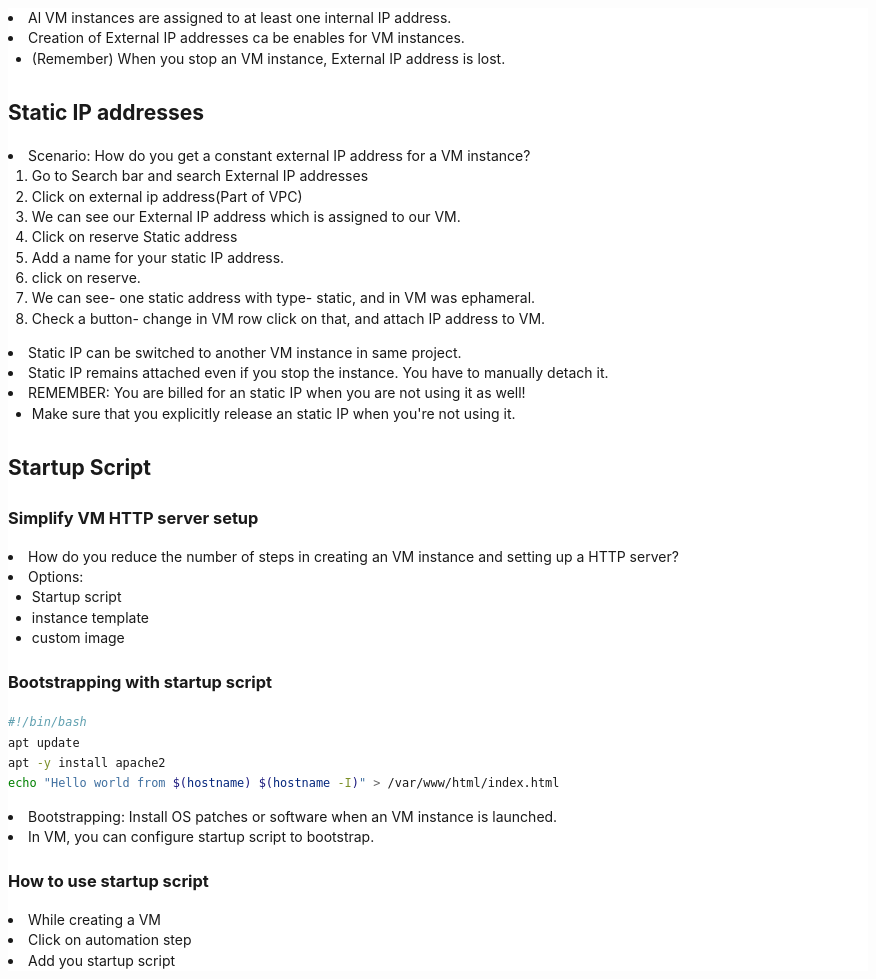 <li>Al VM instances are assigned to at least one internal IP address.
<li>Creation of External IP addresses ca be enables for VM instances.
<ul>
<li>(Remember) When you stop an VM instance, External IP address is lost.
</ul>

## Static IP addresses
<li>Scenario: How do you get a constant external IP address for a VM instance?

<ol>
<li>Go to Search bar and search External IP addresses
<li>Click on external ip address(Part of VPC)
<li>We can see our External IP address which is assigned to our VM.
<li>Click on reserve Static address
<li>Add a name for your static IP address.
<li>click on reserve.
<li>We can see- one static address with type- static, and in VM was ephameral.
<li>Check a button- change in VM row click on that, and attach IP address to VM.
</ol>


<li>Static IP can be switched to another VM instance in same project.
<li>Static IP remains attached even if you stop the instance. You have to manually detach it.
<li>REMEMBER: You are billed for an static IP when you are not using it as well!
<ul>
<li>Make sure that you explicitly release an static IP when you're not using it.
</ul>

## Startup Script
### Simplify VM HTTP server setup
<li>How do you reduce the number of steps in creating an VM instance and setting up a HTTP server?

<li>Options:
<ul>
<li>Startup script
<li>instance template
<li>custom image
</ul>

### Bootstrapping with startup script

```sh
#!/bin/bash
apt update 
apt -y install apache2
echo "Hello world from $(hostname) $(hostname -I)" > /var/www/html/index.html
```

<li>Bootstrapping: Install OS patches or software when an VM instance is launched.
<li>In VM, you can configure startup script to bootstrap.

### How to use startup script
<li>While creating a VM
<li>Click on automation step
<li>Add you startup script

